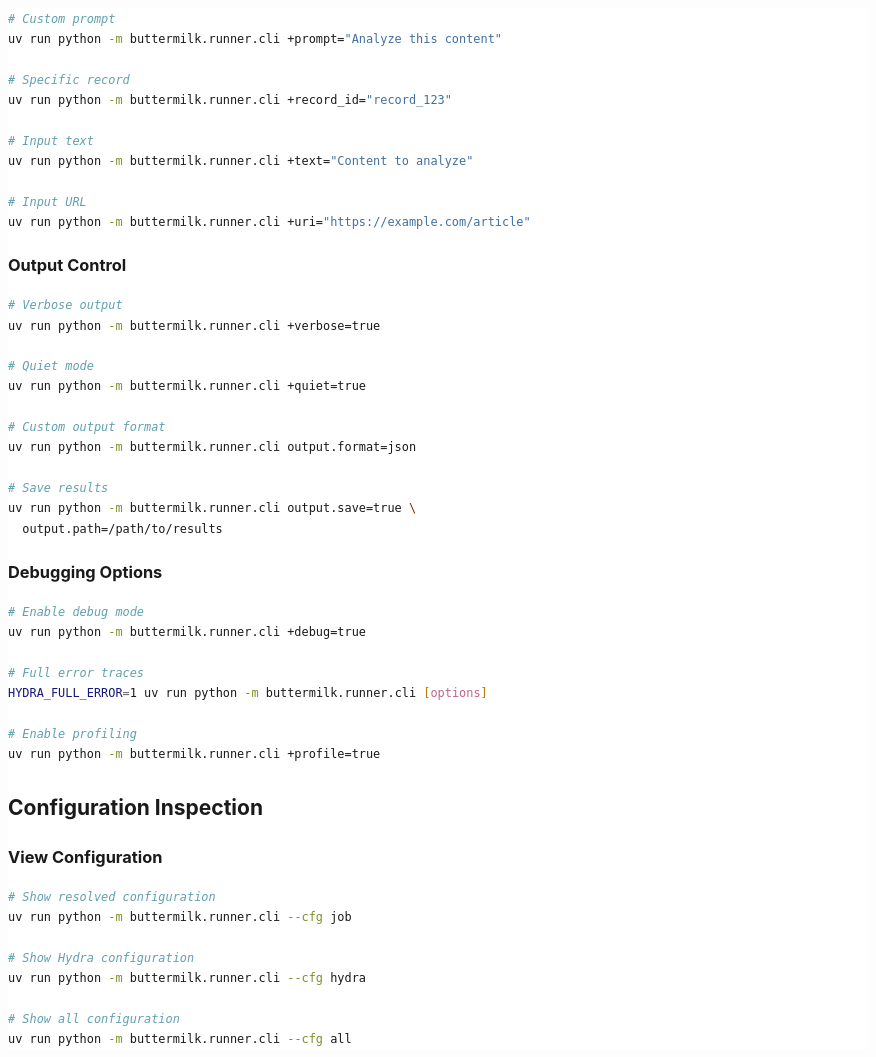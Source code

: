```bash
# Custom prompt
uv run python -m buttermilk.runner.cli +prompt="Analyze this content"

# Specific record
uv run python -m buttermilk.runner.cli +record_id="record_123"

# Input text
uv run python -m buttermilk.runner.cli +text="Content to analyze"

# Input URL
uv run python -m buttermilk.runner.cli +uri="https://example.com/article"
```

### Output Control

```bash
# Verbose output
uv run python -m buttermilk.runner.cli +verbose=true

# Quiet mode
uv run python -m buttermilk.runner.cli +quiet=true

# Custom output format
uv run python -m buttermilk.runner.cli output.format=json

# Save results
uv run python -m buttermilk.runner.cli output.save=true \
  output.path=/path/to/results
```

### Debugging Options

```bash
# Enable debug mode
uv run python -m buttermilk.runner.cli +debug=true

# Full error traces
HYDRA_FULL_ERROR=1 uv run python -m buttermilk.runner.cli [options]

# Enable profiling
uv run python -m buttermilk.runner.cli +profile=true
```

## Configuration Inspection

### View Configuration

```bash
# Show resolved configuration
uv run python -m buttermilk.runner.cli --cfg job

# Show Hydra configuration
uv run python -m buttermilk.runner.cli --cfg hydra

# Show all configuration
uv run python -m buttermilk.runner.cli --cfg all
```
